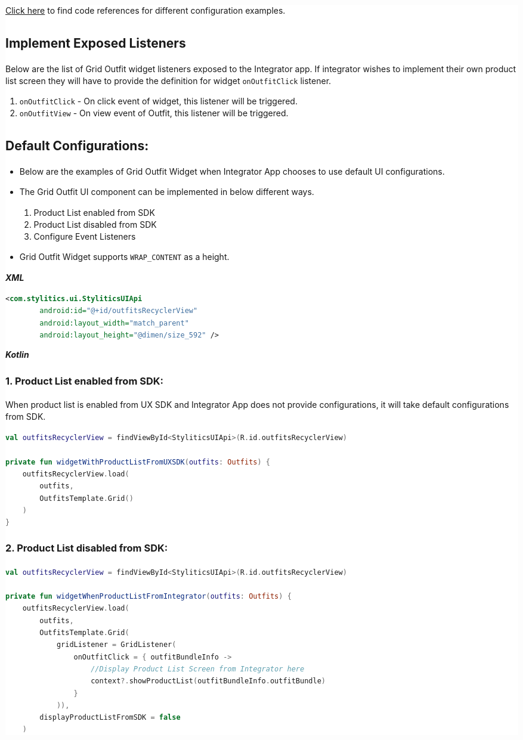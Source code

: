 [Click here](CODE_REFERENCE_README.md#Grid-Widget-Configuration-Samples) to find code references for different configuration examples.

## Implement Exposed Listeners
Below are the list of Grid Outfit widget listeners exposed to the Integrator app. If integrator wishes to implement their own product list screen they will have to provide the definition for widget `onOutfitClick` listener.

1. `onOutfitClick` - On click event of widget, this listener will be triggered.
2. `onOutfitView` - On view event of Outfit, this listener will be triggered.

## Default Configurations:

* Below are the examples of Grid Outfit Widget when Integrator App chooses to use default UI configurations.</br>

* The Grid Outfit UI component can be implemented in below different ways.
  1. Product List enabled from SDK
  2. Product List disabled from SDK
  3. Configure Event Listeners

* Grid Outfit Widget supports `WRAP_CONTENT` as a height.

*_**XML**_*

```xml
<com.stylitics.ui.StyliticsUIApi 
        android:id="@+id/outfitsRecyclerView"
        android:layout_width="match_parent"
        android:layout_height="@dimen/size_592" />
```

*_**Kotlin**_*

### 1. Product List enabled from SDK:

When product list is enabled from UX SDK and Integrator App does not provide configurations, it will take default configurations from SDK.

```kotlin
val outfitsRecyclerView = findViewById<StyliticsUIApi>(R.id.outfitsRecyclerView)

private fun widgetWithProductListFromUXSDK(outfits: Outfits) {
    outfitsRecyclerView.load(
        outfits,
        OutfitsTemplate.Grid()
    )
}
```

### 2. Product List disabled from SDK:

```kotlin
val outfitsRecyclerView = findViewById<StyliticsUIApi>(R.id.outfitsRecyclerView)

private fun widgetWhenProductListFromIntegrator(outfits: Outfits) {
    outfitsRecyclerView.load(
        outfits,
        OutfitsTemplate.Grid(
            gridListener = GridListener(
                onOutfitClick = { outfitBundleInfo ->
                    //Display Product List Screen from Integrator here
                    context?.showProductList(outfitBundleInfo.outfitBundle)
                }
            )),
        displayProductListFromSDK = false
    )
```